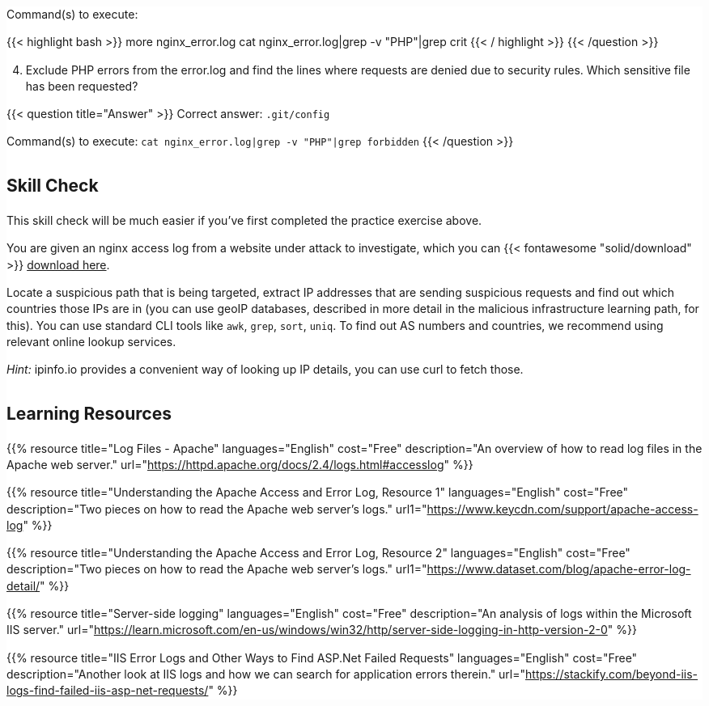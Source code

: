 Command(s) to execute:

{{< highlight bash >}}
more nginx_error.log
cat nginx_error.log|grep -v "PHP"|grep crit
{{< / highlight >}}
{{< /question >}}

4. Exclude PHP errors from the error.log and find the lines where requests are denied due to security rules. Which sensitive file has been requested?

{{< question title="Answer" >}}
Correct answer: `.git/config`

Command(s) to execute: `cat nginx_error.log|grep -v "PHP"|grep forbidden`
{{< /question >}}

## Skill Check

This skill check will be much easier if you’ve first completed the practice exercise above.

You are given an nginx access log from a website under attack to investigate, which you can {{< fontawesome "solid/download" >}} [download here](https://github.com/OpenInternet/Infuse/blob/main/web-app-hardening-skill-check.log).

Locate a suspicious path that is being targeted, extract IP addresses that are sending suspicious requests and find out which countries those IPs are in (you can use geoIP databases, described in more detail in the malicious infrastructure learning path, for this). You can use standard CLI tools like `awk`, `grep`, `sort`, `uniq`. To find out AS numbers and countries, we recommend using relevant online lookup services.

*Hint:* ipinfo.io provides a convenient way of looking up IP details, you can use curl to fetch those.

## Learning Resources

{{% resource title="Log Files - Apache" languages="English" cost="Free" description="An overview of how to read log files in the Apache web server." url="https://httpd.apache.org/docs/2.4/logs.html#accesslog" %}}

{{% resource title="Understanding the Apache Access and Error Log, Resource 1" languages="English" cost="Free" description="Two pieces on how to read the Apache web server’s logs." url1="https://www.keycdn.com/support/apache-access-log" %}}

{{% resource title="Understanding the Apache Access and Error Log, Resource 2" languages="English" cost="Free" description="Two pieces on how to read the Apache web server’s logs." url1="https://www.dataset.com/blog/apache-error-log-detail/" %}}

{{% resource title="Server-side logging" languages="English" cost="Free" description="An analysis of logs within the Microsoft IIS server." url="https://learn.microsoft.com/en-us/windows/win32/http/server-side-logging-in-http-version-2-0" %}}

{{% resource title="IIS Error Logs and Other Ways to Find ASP.Net Failed Requests" languages="English" cost="Free" description="Another look at IIS logs and how we can search for application errors therein." url="https://stackify.com/beyond-iis-logs-find-failed-iis-asp-net-requests/" %}}
